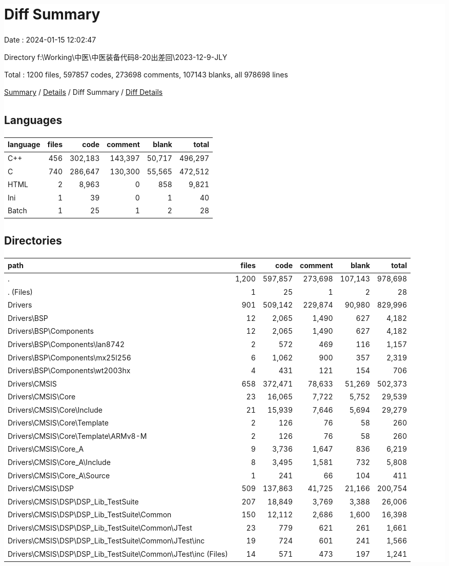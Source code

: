 # Diff Summary

Date : 2024-01-15 12:02:47

Directory f:\\Working\\中医\\中医装备代码8-20出差回\\2023-12-9-JLY

Total : 1200 files,  597857 codes, 273698 comments, 107143 blanks, all 978698 lines

[Summary](results.md) / [Details](details.md) / Diff Summary / [Diff Details](diff-details.md)

## Languages
| language | files | code | comment | blank | total |
| :--- | ---: | ---: | ---: | ---: | ---: |
| C++ | 456 | 302,183 | 143,397 | 50,717 | 496,297 |
| C | 740 | 286,647 | 130,300 | 55,565 | 472,512 |
| HTML | 2 | 8,963 | 0 | 858 | 9,821 |
| Ini | 1 | 39 | 0 | 1 | 40 |
| Batch | 1 | 25 | 1 | 2 | 28 |

## Directories
| path | files | code | comment | blank | total |
| :--- | ---: | ---: | ---: | ---: | ---: |
| . | 1,200 | 597,857 | 273,698 | 107,143 | 978,698 |
| . (Files) | 1 | 25 | 1 | 2 | 28 |
| Drivers | 901 | 509,142 | 229,874 | 90,980 | 829,996 |
| Drivers\\BSP | 12 | 2,065 | 1,490 | 627 | 4,182 |
| Drivers\\BSP\\Components | 12 | 2,065 | 1,490 | 627 | 4,182 |
| Drivers\\BSP\\Components\\lan8742 | 2 | 572 | 469 | 116 | 1,157 |
| Drivers\\BSP\\Components\\mx25l256 | 6 | 1,062 | 900 | 357 | 2,319 |
| Drivers\\BSP\\Components\\wt2003hx | 4 | 431 | 121 | 154 | 706 |
| Drivers\\CMSIS | 658 | 372,471 | 78,633 | 51,269 | 502,373 |
| Drivers\\CMSIS\\Core | 23 | 16,065 | 7,722 | 5,752 | 29,539 |
| Drivers\\CMSIS\\Core\\Include | 21 | 15,939 | 7,646 | 5,694 | 29,279 |
| Drivers\\CMSIS\\Core\\Template | 2 | 126 | 76 | 58 | 260 |
| Drivers\\CMSIS\\Core\\Template\\ARMv8-M | 2 | 126 | 76 | 58 | 260 |
| Drivers\\CMSIS\\Core_A | 9 | 3,736 | 1,647 | 836 | 6,219 |
| Drivers\\CMSIS\\Core_A\\Include | 8 | 3,495 | 1,581 | 732 | 5,808 |
| Drivers\\CMSIS\\Core_A\\Source | 1 | 241 | 66 | 104 | 411 |
| Drivers\\CMSIS\\DSP | 509 | 137,863 | 41,725 | 21,166 | 200,754 |
| Drivers\\CMSIS\\DSP\\DSP_Lib_TestSuite | 207 | 18,849 | 3,769 | 3,388 | 26,006 |
| Drivers\\CMSIS\\DSP\\DSP_Lib_TestSuite\\Common | 150 | 12,112 | 2,686 | 1,600 | 16,398 |
| Drivers\\CMSIS\\DSP\\DSP_Lib_TestSuite\\Common\\JTest | 23 | 779 | 621 | 261 | 1,661 |
| Drivers\\CMSIS\\DSP\\DSP_Lib_TestSuite\\Common\\JTest\\inc | 19 | 724 | 601 | 241 | 1,566 |
| Drivers\\CMSIS\\DSP\\DSP_Lib_TestSuite\\Common\\JTest\\inc (Files) | 14 | 571 | 473 | 197 | 1,241 |